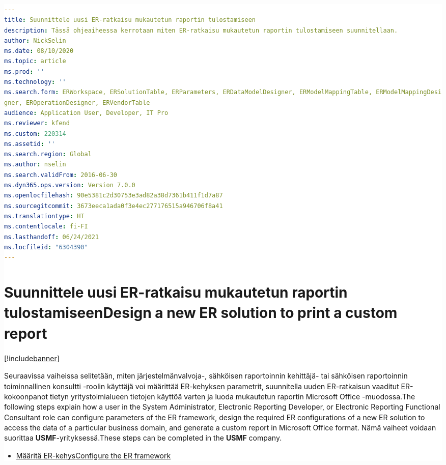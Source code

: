 ```yaml
---
title: Suunnittele uusi ER-ratkaisu mukautetun raportin tulostamiseen
description: Tässä ohjeaiheessa kerrotaan miten ER-ratkaisu mukautetun raportin tulostamiseen suunnitellaan.
author: NickSelin
ms.date: 08/10/2020
ms.topic: article
ms.prod: ''
ms.technology: ''
ms.search.form: ERWorkspace, ERSolutionTable, ERParameters, ERDataModelDesigner, ERModelMappingTable, ERModelMappingDesigner, EROperationDesigner, ERVendorTable
audience: Application User, Developer, IT Pro
ms.reviewer: kfend
ms.custom: 220314
ms.assetid: ''
ms.search.region: Global
ms.author: nselin
ms.search.validFrom: 2016-06-30
ms.dyn365.ops.version: Version 7.0.0
ms.openlocfilehash: 90e5381c2d30753e3ad82a38d7361b411f1d7a87
ms.sourcegitcommit: 3673eeca1ada0f3e4ec277176515a946706f8a41
ms.translationtype: HT
ms.contentlocale: fi-FI
ms.lasthandoff: 06/24/2021
ms.locfileid: "6304390"
---
```

# <a name="design-a-new-er-solution-to-print-a-custom-report"></a><span data-ttu-id="b4398-103">Suunnittele uusi ER-ratkaisu mukautetun raportin tulostamiseen</span><span class="sxs-lookup"><span data-stu-id="b4398-103">Design a new ER solution to print a custom report</span></span>

[!include[banner](../includes/banner.md)]

<span data-ttu-id="b4398-104">Seuraavissa vaiheissa selitetään, miten järjestelmänvalvoja-, sähköisen raportoinnin kehittäjä- tai sähköisen raportoinnin toiminnallinen konsultti -roolin käyttäjä voi määrittää ER-kehyksen parametrit, suunnitella uuden ER-ratkaisun vaaditut ER-kokoonpanot tietyn yritystoimialueen tietojen käyttöä varten ja luoda mukautetun raportin Microsoft Office -muodossa.</span><span class="sxs-lookup"><span data-stu-id="b4398-104">The following steps explain how a user in the System Administrator, Electronic Reporting Developer, or Electronic Reporting Functional Consultant role can configure parameters of the ER framework, design the required ER configurations of a new ER solution to access the data of a particular business domain, and generate a custom report in Microsoft Office format.</span></span> <span data-ttu-id="b4398-105">Nämä vaiheet voidaan suorittaa **USMF**-yrityksessä.</span><span class="sxs-lookup"><span data-stu-id="b4398-105">These steps can be completed in the **USMF** company.</span></span>

- [<span data-ttu-id="b4398-106">Määritä ER-kehys</span><span class="sxs-lookup"><span data-stu-id="b4398-106">Configure the ER framework</span></span>](#ConfigureFramework)
